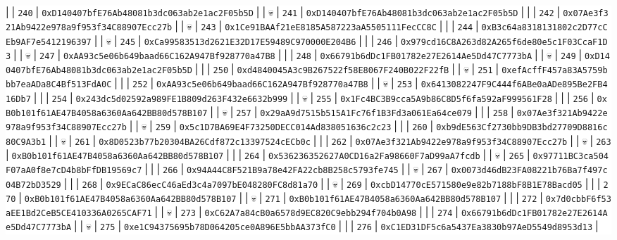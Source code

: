|  | `240` | `0xD140407bfE76Ab48081b3dc063ab2e1ac2F05b5D` |
| 💀 | `241` | `0xD140407bfE76Ab48081b3dc063ab2e1ac2F05b5D` |
|  | `242` | `0x07Ae3f321Ab9422e978a9f953f34C88907Ecc27b` |
| 💀 | `243` | `0x1Ce91BAAf21eE8185A587223aA5505111FecCC8C` |
|  | `244` | `0xB3c64a8318131802c2D77cCEb9AF7e5412196397` |
| 💀 | `245` | `0xCa99583513d2621E32D17E59489C970000E204B6` |
|  | `246` | `0x979cd16C8A263d82A265f6de80e5c1F03CcaF1D3` |
| 💀 | `247` | `0xAA93c5e06b649baad66C162A947Bf928770a47B8` |
|  | `248` | `0x66791b6dDc1FB01782e27E2614Ae5Dd47C7773bA` |
| 💀 | `249` | `0xD140407bfE76Ab48081b3dc063ab2e1ac2F05b5D` |
|  | `250` | `0xd4840045A3c9B267522f58E8067F240B022F22fB` |
| 💀 | `251` | `0xefAcffF457a83A5759bbb7eaADa8C4Bf513FdA0C` |
|  | `252` | `0xAA93c5e06b649baad66C162A947Bf928770a47B8` |
| 💀 | `253` | `0x6413082247F9C444f6ABe0aADe895Be2FB416Db7` |
|  | `254` | `0x243dc5d02592a989FE1B809d263F432e6632b999` |
| 💀 | `255` | `0x1Fc4BC3B9cca5A9b86C8D5f6fa592aF999561F28` |
|  | `256` | `0xB0b101f61AE47B4058a6360Aa642BB80d578B107` |
| 💀 | `257` | `0x29aA9d7515b515A1Fc76f1B3Fd3a061Ea64ce079` |
|  | `258` | `0x07Ae3f321Ab9422e978a9f953f34C88907Ecc27b` |
| 💀 | `259` | `0x5c1D7BA69E4F73250DECC014Ad838051636c2c23` |
|  | `260` | `0xb9dE563Cf2730bb9DB3bd27709D8816c80C9A3b1` |
| 💀 | `261` | `0x8D0523b77b20304BA26Cdf872c13397524cECb0c` |
|  | `262` | `0x07Ae3f321Ab9422e978a9f953f34C88907Ecc27b` |
| 💀 | `263` | `0xB0b101f61AE47B4058a6360Aa642BB80d578B107` |
|  | `264` | `0x536236352627A0CD16a2Fa98660F7aD99aA7fcdb` |
| 💀 | `265` | `0x97711BC3ca504F07aA0f8e7cD4b8bFfDB19569c7` |
|  | `266` | `0x94A44C8F521B9a78e42FA22cb8B258c5793fe745` |
| 💀 | `267` | `0x0073d46dB23FA08221b76Ba7f497c04B72bD3529` |
|  | `268` | `0x9ECaC86ecC46aEd3c4a7097bE048280FC8d81a70` |
| 💀 | `269` | `0xcbD14770cE571580e9e82b7188bF8B1E78Bacd05` |
|  | `270` | `0xB0b101f61AE47B4058a6360Aa642BB80d578B107` |
| 💀 | `271` | `0xB0b101f61AE47B4058a6360Aa642BB80d578B107` |
|  | `272` | `0x7d0cbbF6f53aEE1Bd2CeB5CE410336A0265CAF71` |
| 💀 | `273` | `0xC62A7a84cB0a6578d9EC820C9ebb294f704b0A98` |
|  | `274` | `0x66791b6dDc1FB01782e27E2614Ae5Dd47C7773bA` |
| 💀 | `275` | `0xe1C94375695b78D064205ce0A896E5bbAA373fC0` |
|  | `276` | `0xC1ED31DF5c6a5437Ea3830b97AeD5549d8953d13` |